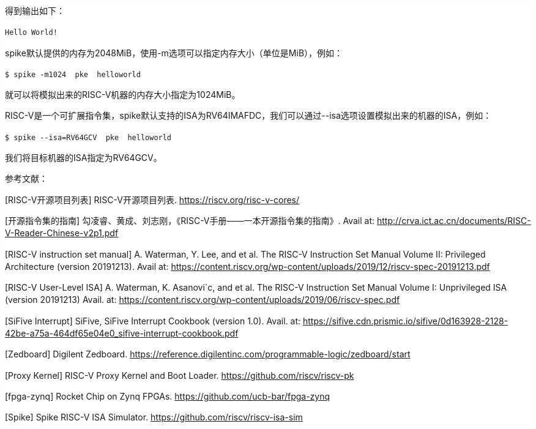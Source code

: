 得到输出如下：

```
Hello World! 
```

spike默认提供的内存为2048MiB，使用-m选项可以指定内存大小（单位是MiB），例如：

`$ spike -m1024  pke  helloworld`

就可以将模拟出来的RISC-V机器的内存大小指定为1024MiB。

RISC-V是一个可扩展指令集，spike默认支持的ISA为RV64IMAFDC，我们可以通过--isa选项设置模拟出来的机器的ISA，例如：

`$ spike --isa=RV64GCV  pke  helloworld`

我们将目标机器的ISA指定为RV64GCV。


<a name="refenences"></a>
参考文献：

[RISC-V开源项目列表]  RISC-V开源项目列表. https://riscv.org/risc-v-cores/

[开源指令集的指南] 勾凌睿、黄成、刘志刚，《RISC-V手册——一本开源指令集的指南》. Avail at: http://crva.ict.ac.cn/documents/RISC-V-Reader-Chinese-v2p1.pdf

[RISC-V instruction set manual] A. Waterman, Y. Lee, and et al. The RISC-V Instruction Set Manual Volume II: Privileged Architecture (version 20191213). Avail at: https://content.riscv.org/wp-content/uploads/2019/12/riscv-spec-20191213.pdf

[RISC-V User-Level ISA]   A. Waterman, K. Asanovi´c, and et al. The RISC-V Instruction Set Manual Volume I: Unprivileged ISA (version 20191213) Avail. at: https://content.riscv.org/wp-content/uploads/2019/06/riscv-spec.pdf

[SiFive Interrupt] SiFive, SiFive Interrupt Cookbook (version 1.0). Avail. at: https://sifive.cdn.prismic.io/sifive/0d163928-2128-42be-a75a-464df65e04e0_sifive-interrupt-cookbook.pdf

[Zedboard] Digilent Zedboard. https://reference.digilentinc.com/programmable-logic/zedboard/start

[Proxy Kernel] RISC-V Proxy Kernel and Boot Loader. https://github.com/riscv/riscv-pk

[fpga-zynq] Rocket Chip on Zynq FPGAs. https://github.com/ucb-bar/fpga-zynq

[Spike] Spike RISC-V ISA Simulator. https://github.com/riscv/riscv-isa-sim